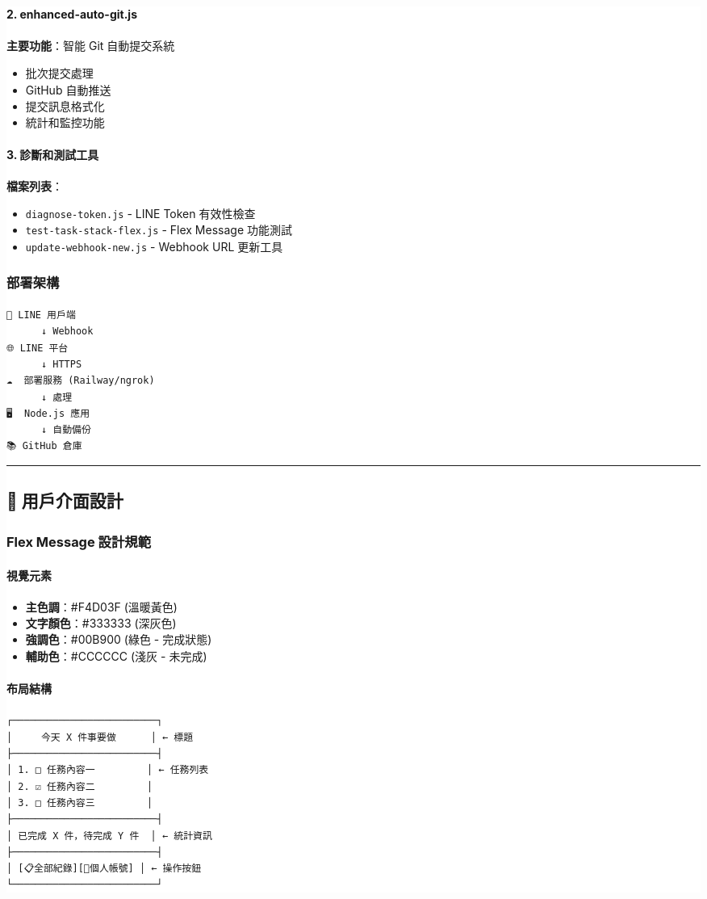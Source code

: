 #### 2. enhanced-auto-git.js  
**主要功能**：智能 Git 自動提交系統
- 批次提交處理
- GitHub 自動推送
- 提交訊息格式化
- 統計和監控功能

#### 3. 診斷和測試工具
**檔案列表**：
- `diagnose-token.js` - LINE Token 有效性檢查
- `test-task-stack-flex.js` - Flex Message 功能測試
- `update-webhook-new.js` - Webhook URL 更新工具

### 部署架構

```
📱 LINE 用戶端
      ↓ Webhook
🌐 LINE 平台
      ↓ HTTPS
☁️  部署服務 (Railway/ngrok)
      ↓ 處理
🖥️  Node.js 應用
      ↓ 自動備份
📚 GitHub 倉庫
```

---

## 🎨 用戶介面設計

### Flex Message 設計規範

#### 視覺元素
- **主色調**：#F4D03F (溫暖黃色)
- **文字顏色**：#333333 (深灰色)
- **強調色**：#00B900 (綠色 - 完成狀態)
- **輔助色**：#CCCCCC (淺灰 - 未完成)

#### 布局結構
```
┌─────────────────────────┐
│     今天 X 件事要做      │ ← 標題
├─────────────────────────┤
│ 1. □ 任務內容一         │ ← 任務列表
│ 2. ☑ 任務內容二         │
│ 3. □ 任務內容三         │
├─────────────────────────┤
│ 已完成 X 件，待完成 Y 件  │ ← 統計資訊
├─────────────────────────┤
│ [📋全部紀錄][👤個人帳號] │ ← 操作按鈕
└─────────────────────────┘
```
